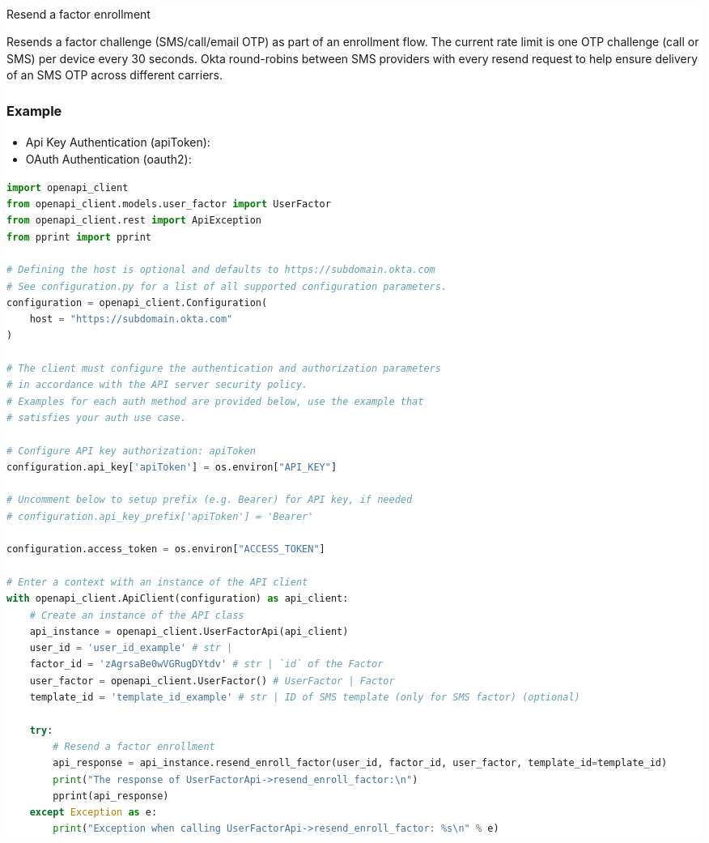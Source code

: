 Resend a factor enrollment

Resends a factor challenge (SMS/call/email OTP) as part of an enrollment flow. The current rate limit is one OTP challenge (call or SMS) per device every 30 seconds. Okta round-robins between SMS providers with every resend request to help ensure delivery of an SMS OTP across different carriers.

### Example

* Api Key Authentication (apiToken):
* OAuth Authentication (oauth2):

```python
import openapi_client
from openapi_client.models.user_factor import UserFactor
from openapi_client.rest import ApiException
from pprint import pprint

# Defining the host is optional and defaults to https://subdomain.okta.com
# See configuration.py for a list of all supported configuration parameters.
configuration = openapi_client.Configuration(
    host = "https://subdomain.okta.com"
)

# The client must configure the authentication and authorization parameters
# in accordance with the API server security policy.
# Examples for each auth method are provided below, use the example that
# satisfies your auth use case.

# Configure API key authorization: apiToken
configuration.api_key['apiToken'] = os.environ["API_KEY"]

# Uncomment below to setup prefix (e.g. Bearer) for API key, if needed
# configuration.api_key_prefix['apiToken'] = 'Bearer'

configuration.access_token = os.environ["ACCESS_TOKEN"]

# Enter a context with an instance of the API client
with openapi_client.ApiClient(configuration) as api_client:
    # Create an instance of the API class
    api_instance = openapi_client.UserFactorApi(api_client)
    user_id = 'user_id_example' # str | 
    factor_id = 'zAgrsaBe0wVGRugDYtdv' # str | `id` of the Factor
    user_factor = openapi_client.UserFactor() # UserFactor | Factor
    template_id = 'template_id_example' # str | ID of SMS template (only for SMS factor) (optional)

    try:
        # Resend a factor enrollment
        api_response = api_instance.resend_enroll_factor(user_id, factor_id, user_factor, template_id=template_id)
        print("The response of UserFactorApi->resend_enroll_factor:\n")
        pprint(api_response)
    except Exception as e:
        print("Exception when calling UserFactorApi->resend_enroll_factor: %s\n" % e)
```
